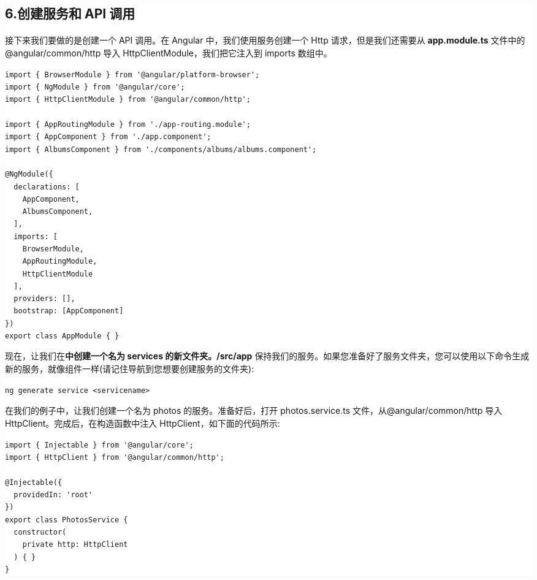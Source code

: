 ## 6.创建服务和 API 调用

接下来我们要做的是创建一个 API 调用。在 Angular 中，我们使用服务创建一个 Http 请求，但是我们还需要从 **app.module.ts** 文件中的@angular/common/http 导入 HttpClientModule，我们把它注入到 imports 数组中。

```
import { BrowserModule } from '@angular/platform-browser';
import { NgModule } from '@angular/core';
import { HttpClientModule } from '@angular/common/http';

import { AppRoutingModule } from './app-routing.module';
import { AppComponent } from './app.component';
import { AlbumsComponent } from './components/albums/albums.component';

@NgModule({
  declarations: [
    AppComponent,
    AlbumsComponent,
  ],
  imports: [
    BrowserModule,
    AppRoutingModule,
    HttpClientModule
  ],
  providers: [],
  bootstrap: [AppComponent]
})
export class AppModule { }
```

现在，让我们在**中创建一个名为 services 的新文件夹。/src/app** 保持我们的服务。如果您准备好了服务文件夹，您可以使用以下命令生成新的服务，就像组件一样(请记住导航到您想要创建服务的文件夹):

```
ng generate service <servicename> 
```

在我们的例子中，让我们创建一个名为 photos 的服务。准备好后，打开 photos.service.ts 文件，从@angular/common/http 导入 HttpClient。完成后，在构造函数中注入 HttpClient，如下面的代码所示:

```
import { Injectable } from '@angular/core';
import { HttpClient } from '@angular/common/http';

@Injectable({
  providedIn: 'root'
})
export class PhotosService {
  constructor(
    private http: HttpClient
  ) { }
}
```
